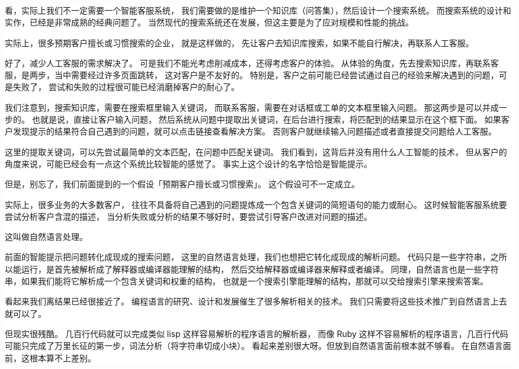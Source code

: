看，实际上我们不一定需要一个智能客服系统，
我们需要做的是维护一个知识库（问答集），然后设计一个搜索系统。
而搜索系统的设计和实作，已经是非常成熟的经典问题了。
当然现代的搜索系统还在发展，但这主要是为了应对规模和性能的挑战。

实际上，很多预期客户擅长或习惯搜索的企业，
就是这样做的，
先让客户去知识库搜索，如果不能自行解决，再联系人工客服。

好了，减少人工客服的需求解决了。
可是我们不能光考虑削减成本，还得考虑客户的体验。
从体验的角度，先去搜索知识库，再联系客服，是两步，当中需要经过许多页面跳转，
这对客户是不友好的。
特别是，客户之前可能已经尝试通过自己的经验来解决遇到的问题，可是失败了，
尝试和失败的过程很可能已经消磨掉客户的耐心了。

我们注意到，搜索知识库，需要在搜索框里输入关键词，
而联系客服，需要在对话框或工单的文本框里输入问题。
那这两步是可以并成一步的。
也就是说，直接让客户输入问题，
然后系统从问题中提取出关键词，在后台进行搜索，将匹配到的结果显示在这个框下面。
如果客户发现提示的结果符合自己遇到的问题，就可以点击链接查看解决方案。
否则客户就继续输入问题描述或者直接提交问题给人工客服。

这里的提取关键词，可以先尝试最简单的文本匹配，在问题中匹配关键词。
我们看到，这背后并没有用什么人工智能的技术，
但从客户的角度来说，可能已经会有一点这个系统比较智能的感觉了。
事实上这个设计的名字恰恰是智能提示。

但是，别忘了，我们前面提到的一个假设「预期客户擅长或习惯搜索」。
这个假设可不一定成立。

实际上，很多业务的大多数客户，
往往不具备将自己遇到的问题提炼成一个包含关键词的简短语句的能力或耐心。
这时候智能客服系统要尝试分析客户含混的描述，
当分析失败或分析的结果不够好时，要尝试引导客户改进对问题的描述。

这叫做自然语言处理。

前面的智能提示把问题转化成现成的搜索问题，
这里的自然语言处理，我们也想把它转化成现成的解析问题。
代码只是一些字符串，之所以能运行，是首先被解析成了解释器或编译器能理解的结构，
然后交给解释器或编译器来解释或者编译。
同理，自然语言也是一些字符串，如果我们能将它解析成一个包含关键词和权重的结构，
也就是一个搜索引擎能理解的结构，那就可以交给搜索引擎来搜索答案。

看起来我们离结果已经很接近了。
编程语言的研究、设计和发展催生了很多解析相关的技术。
我们只需要将这些技术推广到自然语言上去就可以了。

但现实很残酷。
几百行代码就可以完成类似 lisp 这样容易解析的程序语言的解析器，
而像 Ruby 这样不容易解析的程序语言，几百行代码可能只完成了万里长征的第一步，词法分析（将字符串切成小块）。
看起来差别很大呀。但放到自然语言面前根本就不够看。
在自然语言面前，这根本算不上差别。
